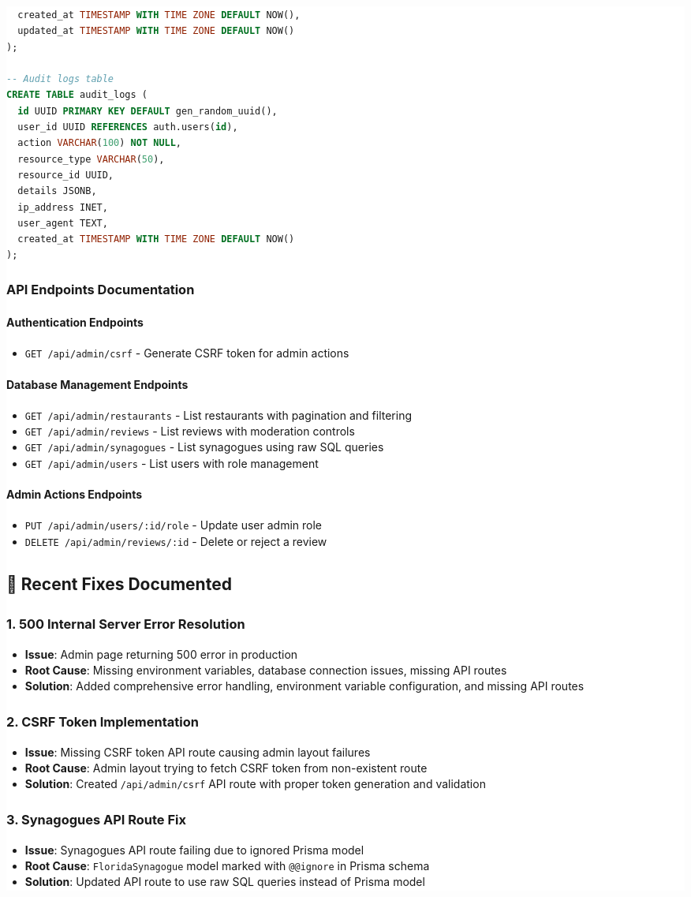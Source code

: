```sql
  created_at TIMESTAMP WITH TIME ZONE DEFAULT NOW(),
  updated_at TIMESTAMP WITH TIME ZONE DEFAULT NOW()
);

-- Audit logs table
CREATE TABLE audit_logs (
  id UUID PRIMARY KEY DEFAULT gen_random_uuid(),
  user_id UUID REFERENCES auth.users(id),
  action VARCHAR(100) NOT NULL,
  resource_type VARCHAR(50),
  resource_id UUID,
  details JSONB,
  ip_address INET,
  user_agent TEXT,
  created_at TIMESTAMP WITH TIME ZONE DEFAULT NOW()
);
```

### API Endpoints Documentation

#### Authentication Endpoints
- `GET /api/admin/csrf` - Generate CSRF token for admin actions

#### Database Management Endpoints
- `GET /api/admin/restaurants` - List restaurants with pagination and filtering
- `GET /api/admin/reviews` - List reviews with moderation controls
- `GET /api/admin/synagogues` - List synagogues using raw SQL queries
- `GET /api/admin/users` - List users with role management

#### Admin Actions Endpoints
- `PUT /api/admin/users/:id/role` - Update user admin role
- `DELETE /api/admin/reviews/:id` - Delete or reject a review

## 🚀 Recent Fixes Documented

### 1. **500 Internal Server Error Resolution**
- **Issue**: Admin page returning 500 error in production
- **Root Cause**: Missing environment variables, database connection issues, missing API routes
- **Solution**: Added comprehensive error handling, environment variable configuration, and missing API routes

### 2. **CSRF Token Implementation**
- **Issue**: Missing CSRF token API route causing admin layout failures
- **Root Cause**: Admin layout trying to fetch CSRF token from non-existent route
- **Solution**: Created `/api/admin/csrf` API route with proper token generation and validation

### 3. **Synagogues API Route Fix**
- **Issue**: Synagogues API route failing due to ignored Prisma model
- **Root Cause**: `FloridaSynagogue` model marked with `@@ignore` in Prisma schema
- **Solution**: Updated API route to use raw SQL queries instead of Prisma model
